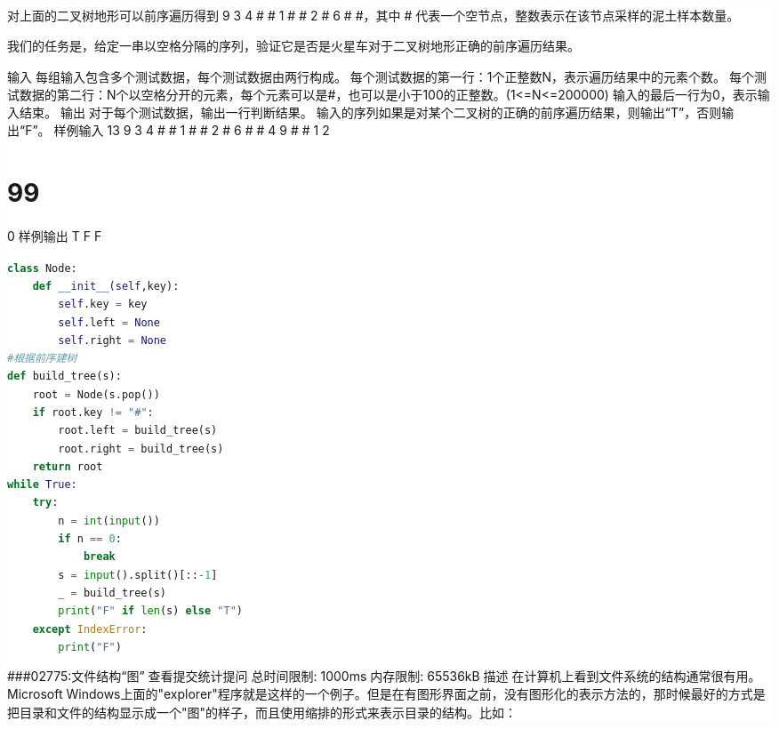 对上面的二叉树地形可以前序遍历得到 9 3 4 # # 1 # # 2 # 6 # #，其中 # 代表一个空节点，整数表示在该节点采样的泥土样本数量。

我们的任务是，给定一串以空格分隔的序列，验证它是否是火星车对于二叉树地形正确的前序遍历结果。

输入
每组输入包含多个测试数据，每个测试数据由两行构成。
每个测试数据的第一行：1个正整数N，表示遍历结果中的元素个数。
每个测试数据的第二行：N个以空格分开的元素，每个元素可以是#，也可以是小于100的正整数。(1<=N<=200000)
输入的最后一行为0，表示输入结束。
输出
对于每个测试数据，输出一行判断结果。
输入的序列如果是对某个二叉树的正确的前序遍历结果，则输出“T”，否则输出“F”。
样例输入
13
9 3 4 # # 1 # # 2 # 6 # #
4
9 # # 1
2
# 99
0
样例输出
T
F
F
```python
class Node:
    def __init__(self,key):
        self.key = key
        self.left = None
        self.right = None
#根据前序建树
def build_tree(s):
    root = Node(s.pop())
    if root.key != "#":
        root.left = build_tree(s)
        root.right = build_tree(s)
    return root
while True:
    try:
        n = int(input())
        if n == 0:
            break
        s = input().split()[::-1]
        _ = build_tree(s)
        print("F" if len(s) else "T")
    except IndexError:
        print("F")
```
###02775:文件结构“图”
查看提交统计提问
总时间限制: 1000ms 内存限制: 65536kB
描述
在计算机上看到文件系统的结构通常很有用。Microsoft Windows上面的"explorer"程序就是这样的一个例子。但是在有图形界面之前，没有图形化的表示方法的，那时候最好的方式是把目录和文件的结构显示成一个"图"的样子，而且使用缩排的形式来表示目录的结构。比如：
